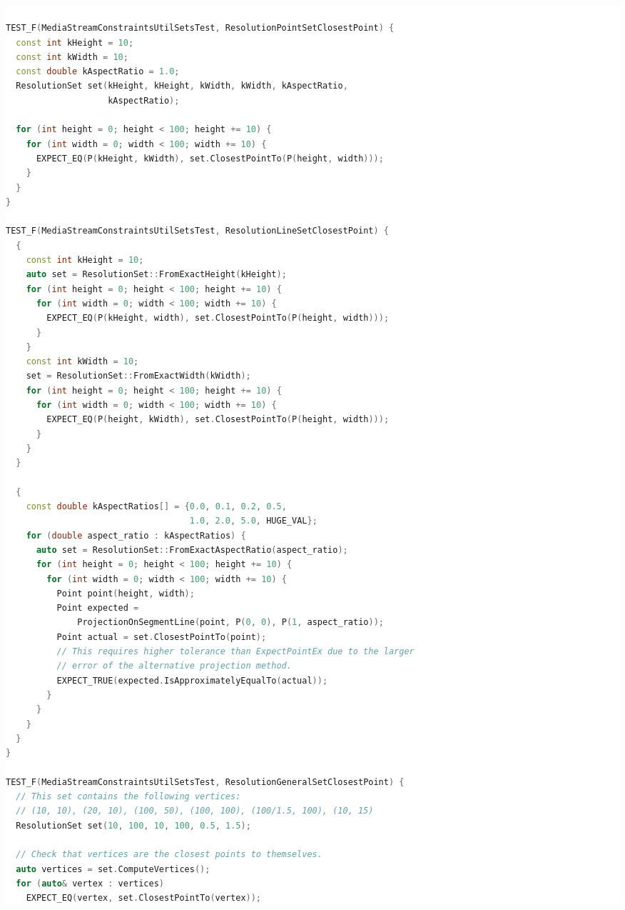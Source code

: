 ```cpp

TEST_F(MediaStreamConstraintsUtilSetsTest, ResolutionPointSetClosestPoint) {
  const int kHeight = 10;
  const int kWidth = 10;
  const double kAspectRatio = 1.0;
  ResolutionSet set(kHeight, kHeight, kWidth, kWidth, kAspectRatio,
                    kAspectRatio);

  for (int height = 0; height < 100; height += 10) {
    for (int width = 0; width < 100; width += 10) {
      EXPECT_EQ(P(kHeight, kWidth), set.ClosestPointTo(P(height, width)));
    }
  }
}

TEST_F(MediaStreamConstraintsUtilSetsTest, ResolutionLineSetClosestPoint) {
  {
    const int kHeight = 10;
    auto set = ResolutionSet::FromExactHeight(kHeight);
    for (int height = 0; height < 100; height += 10) {
      for (int width = 0; width < 100; width += 10) {
        EXPECT_EQ(P(kHeight, width), set.ClosestPointTo(P(height, width)));
      }
    }
    const int kWidth = 10;
    set = ResolutionSet::FromExactWidth(kWidth);
    for (int height = 0; height < 100; height += 10) {
      for (int width = 0; width < 100; width += 10) {
        EXPECT_EQ(P(height, kWidth), set.ClosestPointTo(P(height, width)));
      }
    }
  }

  {
    const double kAspectRatios[] = {0.0, 0.1, 0.2, 0.5,
                                    1.0, 2.0, 5.0, HUGE_VAL};
    for (double aspect_ratio : kAspectRatios) {
      auto set = ResolutionSet::FromExactAspectRatio(aspect_ratio);
      for (int height = 0; height < 100; height += 10) {
        for (int width = 0; width < 100; width += 10) {
          Point point(height, width);
          Point expected =
              ProjectionOnSegmentLine(point, P(0, 0), P(1, aspect_ratio));
          Point actual = set.ClosestPointTo(point);
          // This requires higher tolerance than ExpectPointEx due to the larger
          // error of the alternative projection method.
          EXPECT_TRUE(expected.IsApproximatelyEqualTo(actual));
        }
      }
    }
  }
}

TEST_F(MediaStreamConstraintsUtilSetsTest, ResolutionGeneralSetClosestPoint) {
  // This set contains the following vertices:
  // (10, 10), (20, 10), (100, 50), (100, 100), (100/1.5, 100), (10, 15)
  ResolutionSet set(10, 100, 10, 100, 0.5, 1.5);

  // Check that vertices are the closest points to themselves.
  auto vertices = set.ComputeVertices();
  for (auto& vertex : vertices)
    EXPECT_EQ(vertex, set.ClosestPointTo(vertex));

```